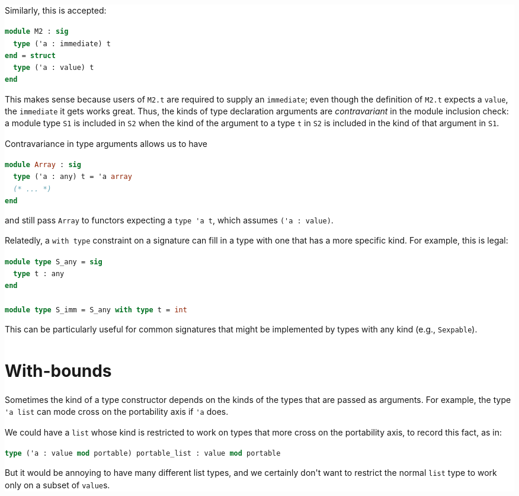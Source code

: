 Similarly, this is accepted:

```ocaml
module M2 : sig
  type ('a : immediate) t
end = struct
  type ('a : value) t
end
```

This makes sense because users of `M2.t` are required to supply an `immediate`;
even though the definition of `M2.t` expects a `value`, the `immediate` it gets
works great.  Thus, the kinds of type declaration arguments are *contravariant*
in the module inclusion check: a module type `S1` is included in `S2` when the
kind of the argument to a type `t` in `S2` is included in the kind of that
argument in `S1`.

Contravariance in type arguments allows us to have

```ocaml
module Array : sig
  type ('a : any) t = 'a array
  (* ... *)
end
```

and still pass `Array` to functors expecting a `type 'a t`, which assumes `('a :
value)`.

Relatedly, a `with type` constraint on a signature can fill in a type with one
that has a more specific kind. For example, this is legal:
```ocaml
module type S_any = sig
  type t : any
end

module type S_imm = S_any with type t = int
```

This can be particularly useful for common signatures that might be implemented
by types with any kind (e.g., `Sexpable`).

# With-bounds

Sometimes the kind of a type constructor depends on the kinds of the types that
are passed as arguments.  For example, the type `'a list` can mode cross on
the portability axis if `'a` does.

We could have a `list` whose kind is restricted to work on types that more cross
on the portability axis, to record this fact, as in:
```ocaml
type ('a : value mod portable) portable_list : value mod portable
```
But it would be annoying to have many different list types, and we certainly
don't want to restrict the normal `list` type to work only on a subset of
`value`s.
